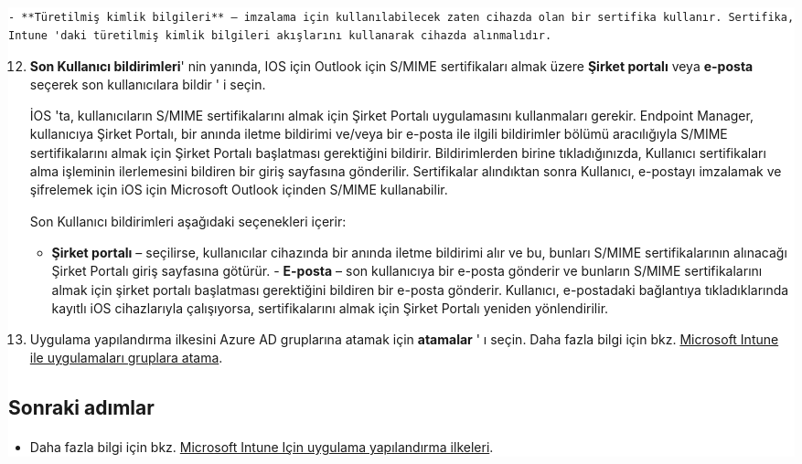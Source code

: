     - **Türetilmiş kimlik bilgileri** – imzalama için kullanılabilecek zaten cihazda olan bir sertifika kullanır. Sertifika, Intune 'daki türetilmiş kimlik bilgileri akışlarını kullanarak cihazda alınmalıdır.
12. **Son Kullanıcı bildirimleri**' nin yanında, IOS için Outlook için S/MIME sertifikaları almak üzere **Şirket portalı** veya **e-posta** seçerek son kullanıcılara bildir ' i seçin.

    İOS 'ta, kullanıcıların S/MIME sertifikalarını almak için Şirket Portalı uygulamasını kullanmaları gerekir. Endpoint Manager, kullanıcıya Şirket Portalı, bir anında iletme bildirimi ve/veya bir e-posta ile ilgili bildirimler bölümü aracılığıyla S/MIME sertifikalarını almak için Şirket Portalı başlatması gerektiğini bildirir. Bildirimlerden birine tıkladığınızda, Kullanıcı sertifikaları alma işleminin ilerlemesini bildiren bir giriş sayfasına gönderilir. Sertifikalar alındıktan sonra Kullanıcı, e-postayı imzalamak ve şifrelemek için iOS için Microsoft Outlook içinden S/MIME kullanabilir.
    
    Son Kullanıcı bildirimleri aşağıdaki seçenekleri içerir:
       - **Şirket portalı** – seçilirse, kullanıcılar cihazında bir anında iletme bildirimi alır ve bu, bunları S/MIME sertifikalarının alınacağı Şirket Portalı giriş sayfasına götürür.
        - **E-posta** – son kullanıcıya bir e-posta gönderir ve bunların S/MIME sertifikalarını almak için şirket portalı başlatması gerektiğini bildiren bir e-posta gönderir. Kullanıcı, e-postadaki bağlantıya tıkladıklarında kayıtlı iOS cihazlarıyla çalışıyorsa, sertifikalarını almak için Şirket Portalı yeniden yönlendirilir.
    
13. Uygulama yapılandırma ilkesini Azure AD gruplarına atamak için **atamalar** ' ı seçin. Daha fazla bilgi için bkz. [Microsoft Intune ile uygulamaları gruplara atama](~/apps/apps-deploy.md).

## <a name="next-steps"></a>Sonraki adımlar

- Daha fazla bilgi için bkz. [Microsoft Intune Için uygulama yapılandırma ilkeleri](app-configuration-policies-overview.md).
